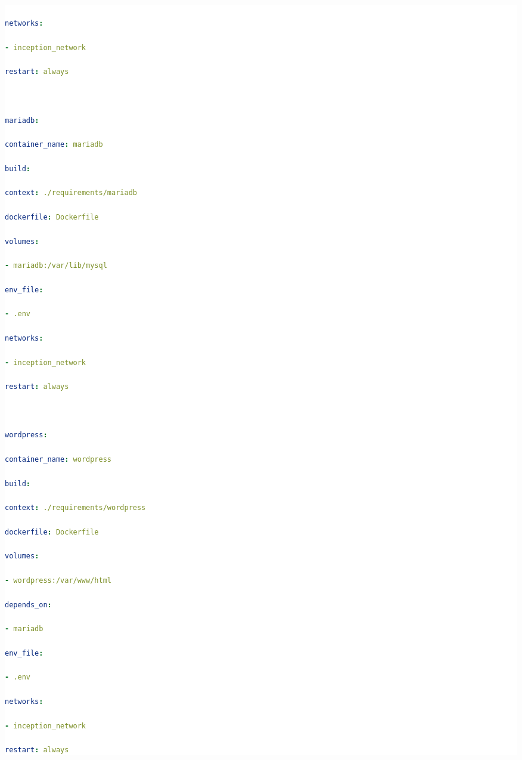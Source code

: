 ```yml

networks:

- inception_network

restart: always

  

mariadb:

container_name: mariadb

build:

context: ./requirements/mariadb

dockerfile: Dockerfile

volumes:

- mariadb:/var/lib/mysql

env_file:

- .env

networks:

- inception_network

restart: always

  

wordpress:

container_name: wordpress

build:

context: ./requirements/wordpress

dockerfile: Dockerfile

volumes:

- wordpress:/var/www/html

depends_on:

- mariadb

env_file:

- .env

networks:

- inception_network

restart: always

```